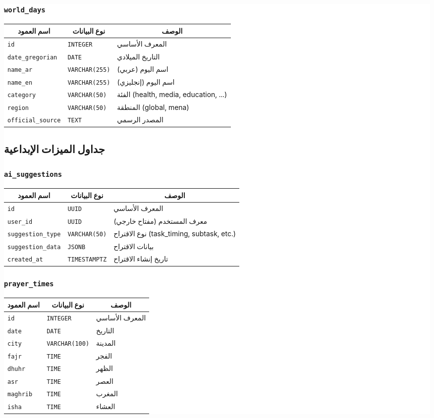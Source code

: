### `world_days`

| اسم العمود | نوع البيانات | الوصف |
|---|---|---|
| `id` | `INTEGER` | المعرف الأساسي |
| `date_gregorian` | `DATE` | التاريخ الميلادي |
| `name_ar` | `VARCHAR(255)` | اسم اليوم (عربي) |
| `name_en` | `VARCHAR(255)` | اسم اليوم (إنجليزي) |
| `category` | `VARCHAR(50)` | الفئة (health, media, education, ...) |
| `region` | `VARCHAR(50)` | المنطقة (global, mena) |
| `official_source` | `TEXT` | المصدر الرسمي |

## جداول الميزات الإبداعية

### `ai_suggestions`

| اسم العمود | نوع البيانات | الوصف |
|---|---|---|
| `id` | `UUID` | المعرف الأساسي |
| `user_id` | `UUID` | معرف المستخدم (مفتاح خارجي) |
| `suggestion_type` | `VARCHAR(50)` | نوع الاقتراح (task_timing, subtask, etc.) |
| `suggestion_data` | `JSONB` | بيانات الاقتراح |
| `created_at` | `TIMESTAMPTZ` | تاريخ إنشاء الاقتراح |

### `prayer_times`

| اسم العمود | نوع البيانات | الوصف |
|---|---|---|
| `id` | `INTEGER` | المعرف الأساسي |
| `date` | `DATE` | التاريخ |
| `city` | `VARCHAR(100)` | المدينة |
| `fajr` | `TIME` | الفجر |
| `dhuhr` | `TIME` | الظهر |
| `asr` | `TIME` | العصر |
| `maghrib` | `TIME` | المغرب |
| `isha` | `TIME` | العشاء |


